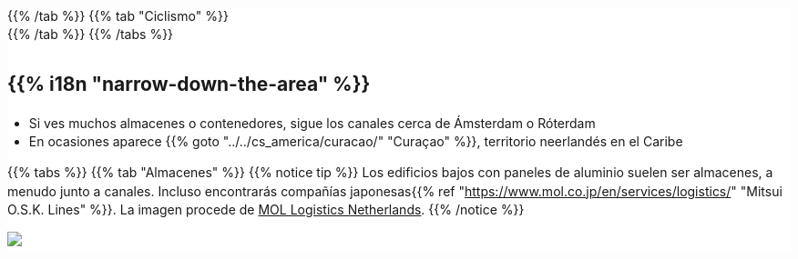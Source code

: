 <div class="googlemap-if">
<iframe src="https://www.google.com/maps/embed?pb=!4v1679652577334!6m8!1m7!1sGh2H0vcl5fkL3januoGQKg!2m2!1d52.47262788243366!2d4.7248858695778295!3f356.26011001603567!4f-6.110071338906104!5f3.325193203789971" width="295" height="295" style="border:0;" allowfullscreen="" loading="lazy" referrerpolicy="no-referrer-when-downgrade"></iframe>
<iframe src="https://www.google.com/maps/embed?pb=!4v1679652729911!6m8!1m7!1sS5cSakE8xS3n3d9G9-NstA!2m2!1d52.47427477094067!2d4.729662322579364!3f178.85562421264162!4f-8.167714932681752!5f3.214548530651228" width="295" height="295" style="border:0;" allowfullscreen="" loading="lazy" referrerpolicy="no-referrer-when-downgrade"></iframe>
</div>
{{% /tab %}}
{{% tab "Ciclismo" %}}
<div class="googlemap-if">
<iframe src="https://www.google.com/maps/embed?pb=!4v1679652864624!6m8!1m7!1snSgr5uW5tkJNoQeFRdE8ow!2m2!1d52.37191357168391!2d4.892249440800693!3f187.1907931920125!4f-7.820540703828894!5f1.6035771854967309" width="295" height="295" style="border:0;" allowfullscreen="" loading="lazy" referrerpolicy="no-referrer-when-downgrade"></iframe>
<iframe src="https://www.google.com/maps/embed?pb=!4v1679653006444!6m8!1m7!1sHyItq3AUZsGgiGbr4jV_1g!2m2!1d52.37536551962285!2d4.873497305559137!3f8.316634172919015!4f-4.928971971341359!5f0.7820865974627469" width="295" height="295" style="border:0;" allowfullscreen="" loading="lazy" referrerpolicy="no-referrer-when-downgrade"></iframe>
</div>
{{% /tab %}}
{{% /tabs %}}


<div class="main-desciption area-description">
    <h2 class="section-title">{{% i18n "narrow-down-the-area" %}}</h2>
    <ul class="rule-list">
        <li>Si ves muchos almacenes o contenedores, sigue los canales cerca de Ámsterdam o Róterdam</li>
        <li>En ocasiones aparece {{% goto "../../cs_america/curacao/" "Curaçao" %}}, territorio neerlandés en el Caribe</li>
    </ul>
</div>


{{% tabs %}}
{{% tab "Almacenes" %}}
{{% notice tip %}}
Los edificios bajos con paneles de aluminio suelen ser almacenes, a menudo junto a canales. Incluso encontrarás compañías japonesas{{%  ref "https://www.mol.co.jp/en/services/logistics/" "Mitsui O.S.K. Lines" %}}. La imagen procede de <a href="https://www.mol.co.jp/en/services/container/">MOL Logistics Netherlands</a>.
{{% /notice %}}
<div class="googlemap-if">
<iframe src="https://www.google.com/maps/embed?pb=!4v1690199782462!6m8!1m7!1sZXnBztr5Uzf0TAiV6Xj2_g!2m2!1d52.40373286074148!2d4.749969538076793!3f19.895877507970635!4f2.8884534735692853!5f0.7820865974627469" width="600" height="300" style="border:0;" allowfullscreen="" loading="lazy" referrerpolicy="no-referrer-when-downgrade"></iframe>

<div class="unclickable">
<img src="/rule/europe/netherlands/mol.jpg" width="600px" />
</div>
</div>
